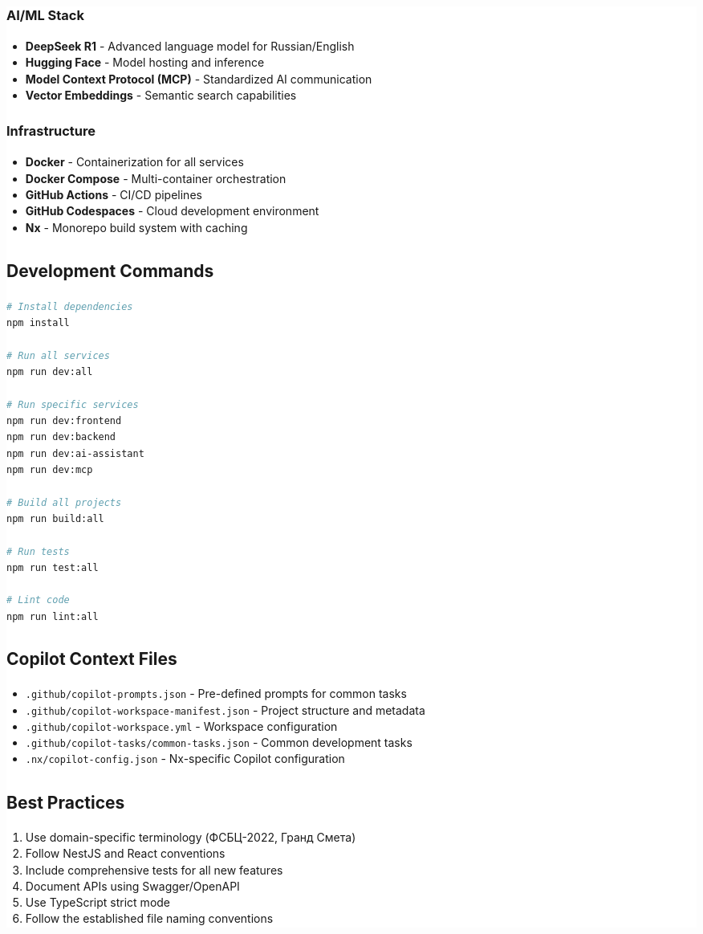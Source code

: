 ### AI/ML Stack
- **DeepSeek R1** - Advanced language model for Russian/English
- **Hugging Face** - Model hosting and inference
- **Model Context Protocol (MCP)** - Standardized AI communication
- **Vector Embeddings** - Semantic search capabilities

### Infrastructure
- **Docker** - Containerization for all services
- **Docker Compose** - Multi-container orchestration
- **GitHub Actions** - CI/CD pipelines
- **GitHub Codespaces** - Cloud development environment
- **Nx** - Monorepo build system with caching

## Development Commands
```bash
# Install dependencies
npm install

# Run all services
npm run dev:all

# Run specific services
npm run dev:frontend
npm run dev:backend
npm run dev:ai-assistant
npm run dev:mcp

# Build all projects
npm run build:all

# Run tests
npm run test:all

# Lint code
npm run lint:all
```

## Copilot Context Files
- `.github/copilot-prompts.json` - Pre-defined prompts for common tasks
- `.github/copilot-workspace-manifest.json` - Project structure and metadata
- `.github/copilot-workspace.yml` - Workspace configuration
- `.github/copilot-tasks/common-tasks.json` - Common development tasks
- `.nx/copilot-config.json` - Nx-specific Copilot configuration

## Best Practices
1. Use domain-specific terminology (ФСБЦ-2022, Гранд Смета)
2. Follow NestJS and React conventions
3. Include comprehensive tests for all new features
4. Document APIs using Swagger/OpenAPI
5. Use TypeScript strict mode
6. Follow the established file naming conventions

